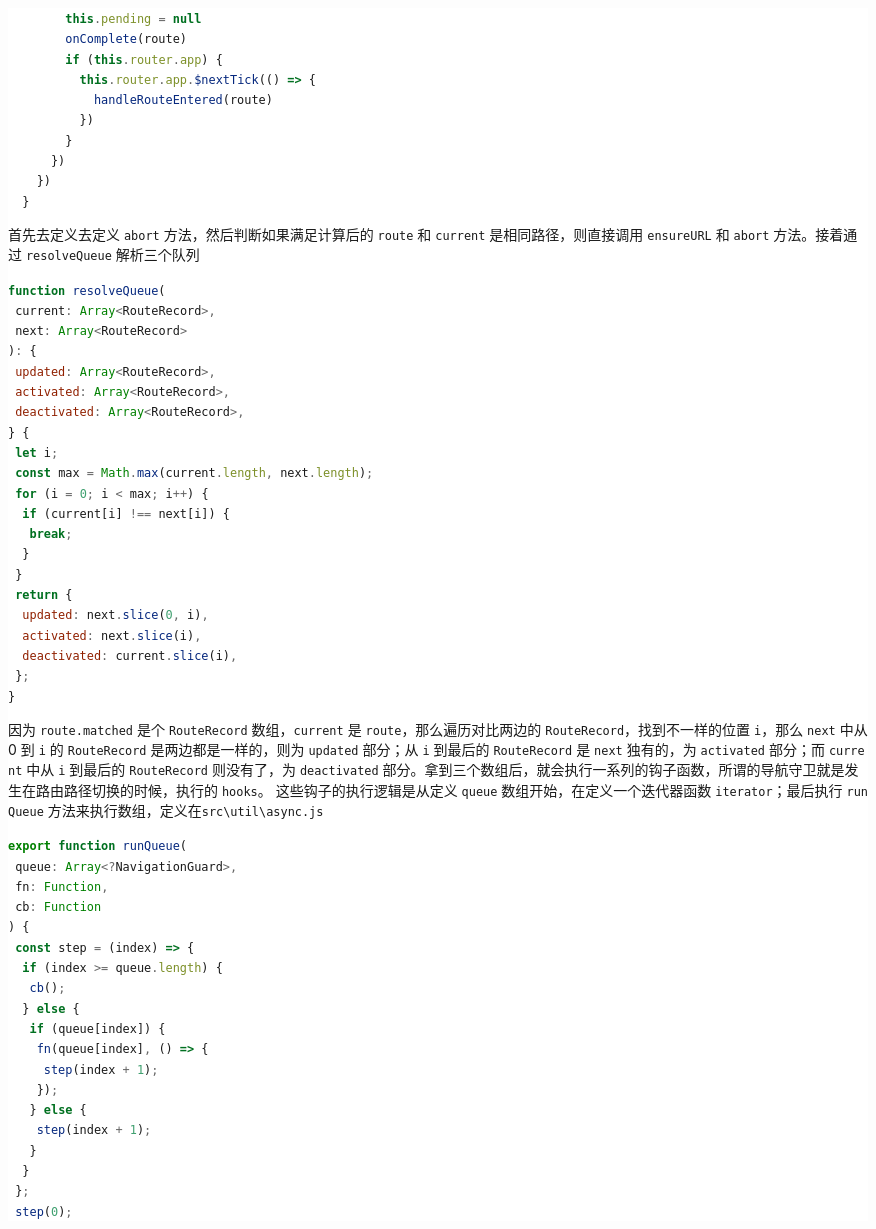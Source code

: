 ```javascript
        this.pending = null
        onComplete(route)
        if (this.router.app) {
          this.router.app.$nextTick(() => {
            handleRouteEntered(route)
          })
        }
      })
    })
  }
```

首先去定义去定义 `abort` 方法，然后判断如果满足计算后的 `route` 和 `current` 是相同路径，则直接调用 `ensureURL` 和 `abort` 方法。接着通过 `resolveQueue` 解析三个队列

```javascript
function resolveQueue(
 current: Array<RouteRecord>,
 next: Array<RouteRecord>
): {
 updated: Array<RouteRecord>,
 activated: Array<RouteRecord>,
 deactivated: Array<RouteRecord>,
} {
 let i;
 const max = Math.max(current.length, next.length);
 for (i = 0; i < max; i++) {
  if (current[i] !== next[i]) {
   break;
  }
 }
 return {
  updated: next.slice(0, i),
  activated: next.slice(i),
  deactivated: current.slice(i),
 };
}
```

因为 `route.matched` 是个 `RouteRecord` 数组，`current` 是 `route`，那么遍历对比两边的 `RouteRecord`，找到不一样的位置 `i`，那么 `next` 中从 0 到 `i` 的 `RouteRecord` 是两边都是一样的，则为 `updated` 部分；从 `i` 到最后的 `RouteRecord` 是 `next` 独有的，为 `activated` 部分；而 `current` 中从 `i` 到最后的 `RouteRecord` 则没有了，为 `deactivated` 部分。拿到三个数组后，就会执行一系列的钩子函数，所谓的导航守卫就是发生在路由路径切换的时候，执行的 `hooks`。
这些钩子的执行逻辑是从定义 `queue` 数组开始，在定义一个迭代器函数 `iterator`；最后执行 `runQueue` 方法来执行数组，定义在`src\util\async.js`

```javascript
export function runQueue(
 queue: Array<?NavigationGuard>,
 fn: Function,
 cb: Function
) {
 const step = (index) => {
  if (index >= queue.length) {
   cb();
  } else {
   if (queue[index]) {
    fn(queue[index], () => {
     step(index + 1);
    });
   } else {
    step(index + 1);
   }
  }
 };
 step(0);
```